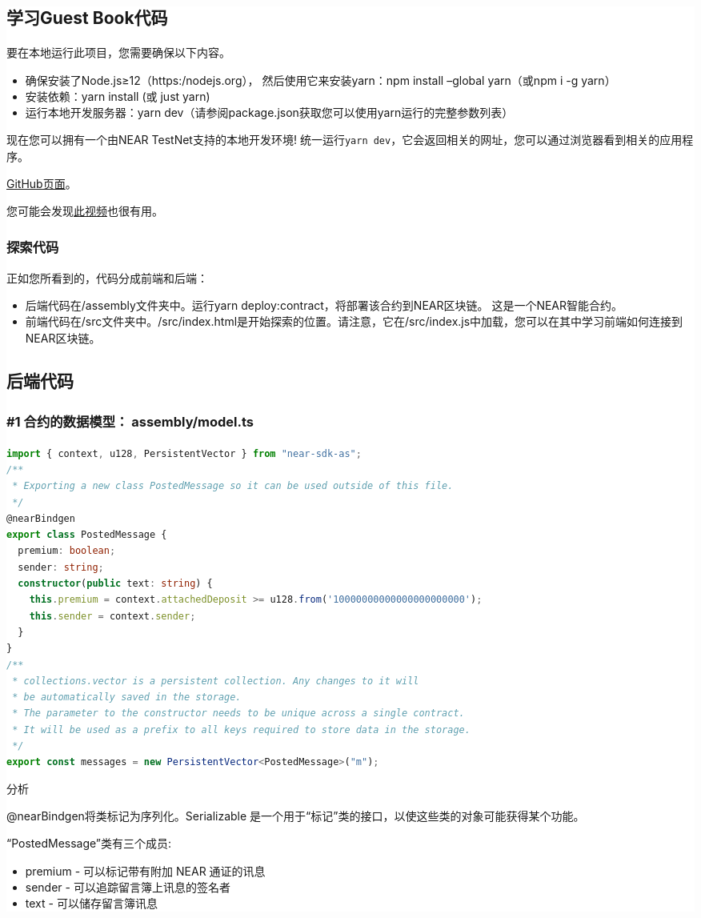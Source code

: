 ## 学习Guest Book代码
要在本地运行此项目，您需要确保以下内容。

* 确保安装了Node.js≥12（https:/nodejs.org）， 然后使用它来安装yarn：npm install –global yarn（或npm i -g yarn）
* 安装依赖：yarn install (或 just yarn)
* 运行本地开发服务器：yarn dev（请参阅package.json获取您可以使用yarn运行的完整参数列表）

现在您可以拥有一个由NEAR TestNet支持的本地开发环境! 统一运行`yarn dev`，它会返回相关的网址，您可以通过浏览器看到相关的应用程序。

[GitHub页面](https://github.com/near-examples/guest-book)。

您可能会发现[此视频](https://www.youtube.com/embed/B6Gc_OQjX9E?feature=oembed)也很有用。

### 探索代码
正如您所看到的，代码分成前端和后端：

* 后端代码在/assembly文件夹中。运行yarn deploy:contract，将部署该合约到NEAR区块链。 这是一个NEAR智能合约。
* 前端代码在/src文件夹中。/src/index.html是开始探索的位置。请注意，它在/src/index.js中加载，您可以在其中学习前端如何连接到NEAR区块链。

## 后端代码
### #1 合约的数据模型： assembly/model.ts

```ts
import { context, u128, PersistentVector } from "near-sdk-as";
/** 
 * Exporting a new class PostedMessage so it can be used outside of this file.
 */
@nearBindgen
export class PostedMessage {
  premium: boolean;
  sender: string;
  constructor(public text: string) {
    this.premium = context.attachedDeposit >= u128.from('10000000000000000000000');
    this.sender = context.sender;
  }
}
/**
 * collections.vector is a persistent collection. Any changes to it will
 * be automatically saved in the storage.
 * The parameter to the constructor needs to be unique across a single contract.
 * It will be used as a prefix to all keys required to store data in the storage.
 */
export const messages = new PersistentVector<PostedMessage>("m");
```
分析

@nearBindgen将类标记为序列化。Serializable 是一个用于“标记”类的接口，以使这些类的对象可能获得某个功能。

“PostedMessage”类有三个成员:
* premium - 可以标记带有附加 NEAR 通证的讯息
* sender - 可以追踪留言簿上讯息的签名者
* text - 可以储存留言簿讯息
